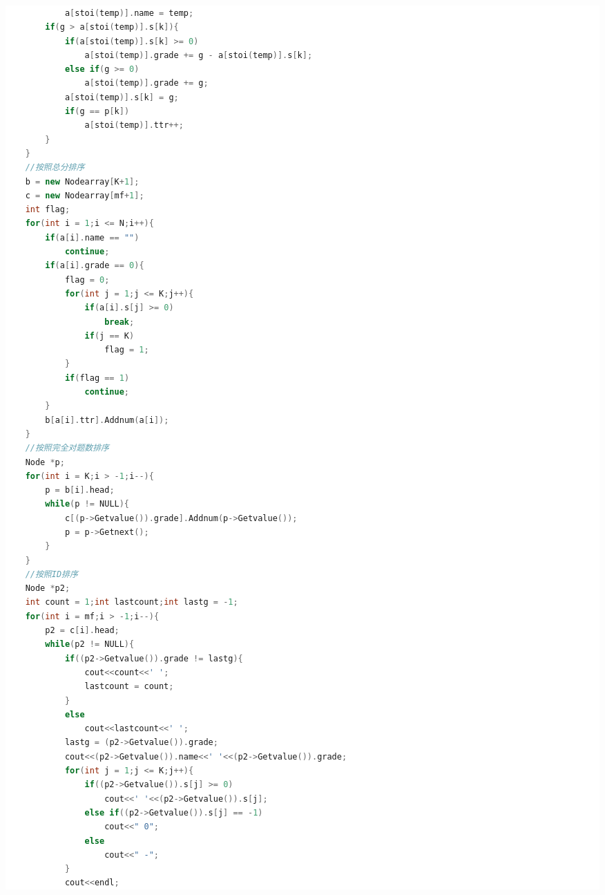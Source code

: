 ```cpp
            a[stoi(temp)].name = temp;
        if(g > a[stoi(temp)].s[k]){
            if(a[stoi(temp)].s[k] >= 0)
                a[stoi(temp)].grade += g - a[stoi(temp)].s[k];
            else if(g >= 0)
                a[stoi(temp)].grade += g;
            a[stoi(temp)].s[k] = g;
            if(g == p[k])
                a[stoi(temp)].ttr++;
        }
    }
    //按照总分排序
    b = new Nodearray[K+1];
    c = new Nodearray[mf+1];
    int flag;
    for(int i = 1;i <= N;i++){
        if(a[i].name == "")
            continue;
        if(a[i].grade == 0){
            flag = 0;
            for(int j = 1;j <= K;j++){
                if(a[i].s[j] >= 0)
                    break;
                if(j == K)
                    flag = 1;
            }
            if(flag == 1)
                continue;
        }
        b[a[i].ttr].Addnum(a[i]);
    }
    //按照完全对题数排序
    Node *p;
    for(int i = K;i > -1;i--){
        p = b[i].head;
        while(p != NULL){
            c[(p->Getvalue()).grade].Addnum(p->Getvalue());
            p = p->Getnext();
        }
    }
    //按照ID排序
    Node *p2;
    int count = 1;int lastcount;int lastg = -1;
    for(int i = mf;i > -1;i--){
        p2 = c[i].head;
        while(p2 != NULL){
            if((p2->Getvalue()).grade != lastg){
                cout<<count<<' ';
                lastcount = count;
            }
            else
                cout<<lastcount<<' ';
            lastg = (p2->Getvalue()).grade;
            cout<<(p2->Getvalue()).name<<' '<<(p2->Getvalue()).grade;
            for(int j = 1;j <= K;j++){  
                if((p2->Getvalue()).s[j] >= 0)
                    cout<<' '<<(p2->Getvalue()).s[j];
                else if((p2->Getvalue()).s[j] == -1)
                    cout<<" 0";
                else
                    cout<<" -";
            }
            cout<<endl;
```